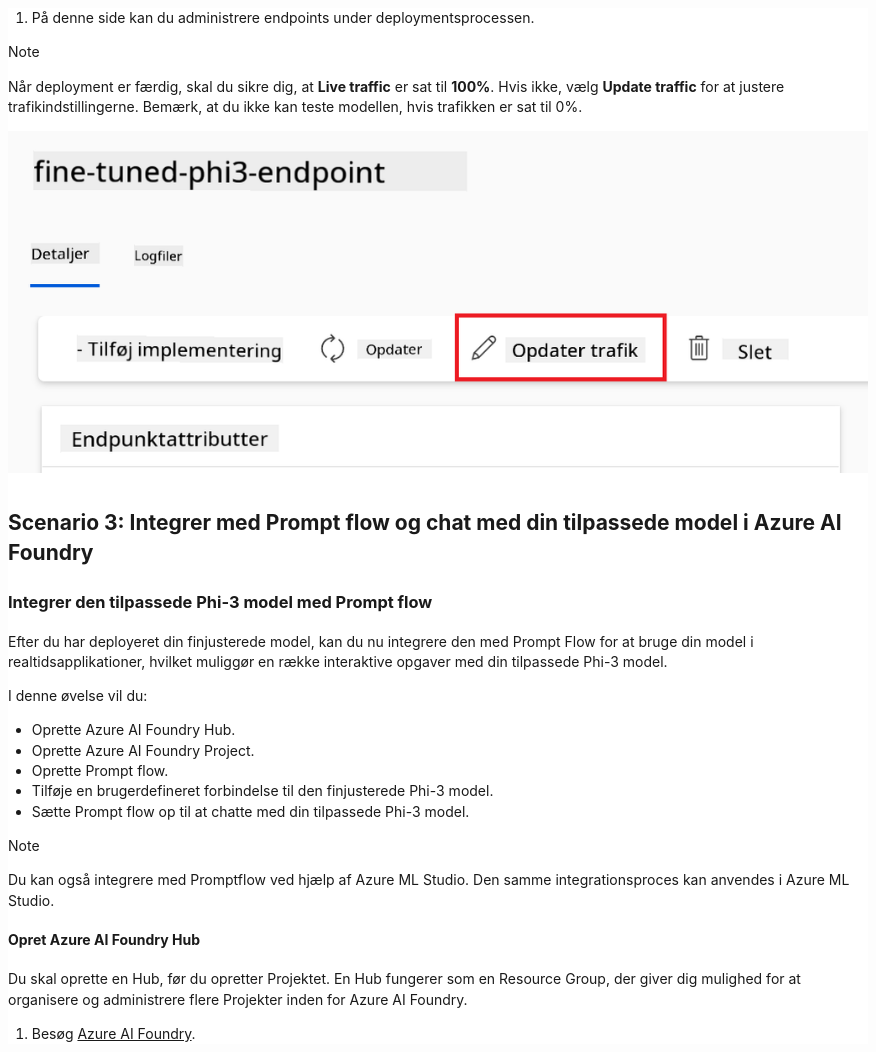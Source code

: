 1. På denne side kan du administrere endpoints under deploymentsprocessen.

> [!NOTE]
> Når deployment er færdig, skal du sikre dig, at **Live traffic** er sat til **100%**. Hvis ikke, vælg **Update traffic** for at justere trafikindstillingerne. Bemærk, at du ikke kan teste modellen, hvis trafikken er sat til 0%.
>
> ![Sæt trafik.](../../../../../../translated_images/07-10-set-traffic.085b847e5751ff3d30c64ecabac4b17a7b5dc004ba52ad387cbaaf7b266eeadf.da.png)
>

## Scenario 3: Integrer med Prompt flow og chat med din tilpassede model i Azure AI Foundry

### Integrer den tilpassede Phi-3 model med Prompt flow

Efter du har deployeret din finjusterede model, kan du nu integrere den med Prompt Flow for at bruge din model i realtidsapplikationer, hvilket muliggør en række interaktive opgaver med din tilpassede Phi-3 model.

I denne øvelse vil du:

- Oprette Azure AI Foundry Hub.
- Oprette Azure AI Foundry Project.
- Oprette Prompt flow.
- Tilføje en brugerdefineret forbindelse til den finjusterede Phi-3 model.
- Sætte Prompt flow op til at chatte med din tilpassede Phi-3 model.
> [!NOTE]
> Du kan også integrere med Promptflow ved hjælp af Azure ML Studio. Den samme integrationsproces kan anvendes i Azure ML Studio.
#### Opret Azure AI Foundry Hub

Du skal oprette en Hub, før du opretter Projektet. En Hub fungerer som en Resource Group, der giver dig mulighed for at organisere og administrere flere Projekter inden for Azure AI Foundry.

1. Besøg [Azure AI Foundry](https://ai.azure.com/?WT.mc_id=aiml-137032-kinfeylo).
